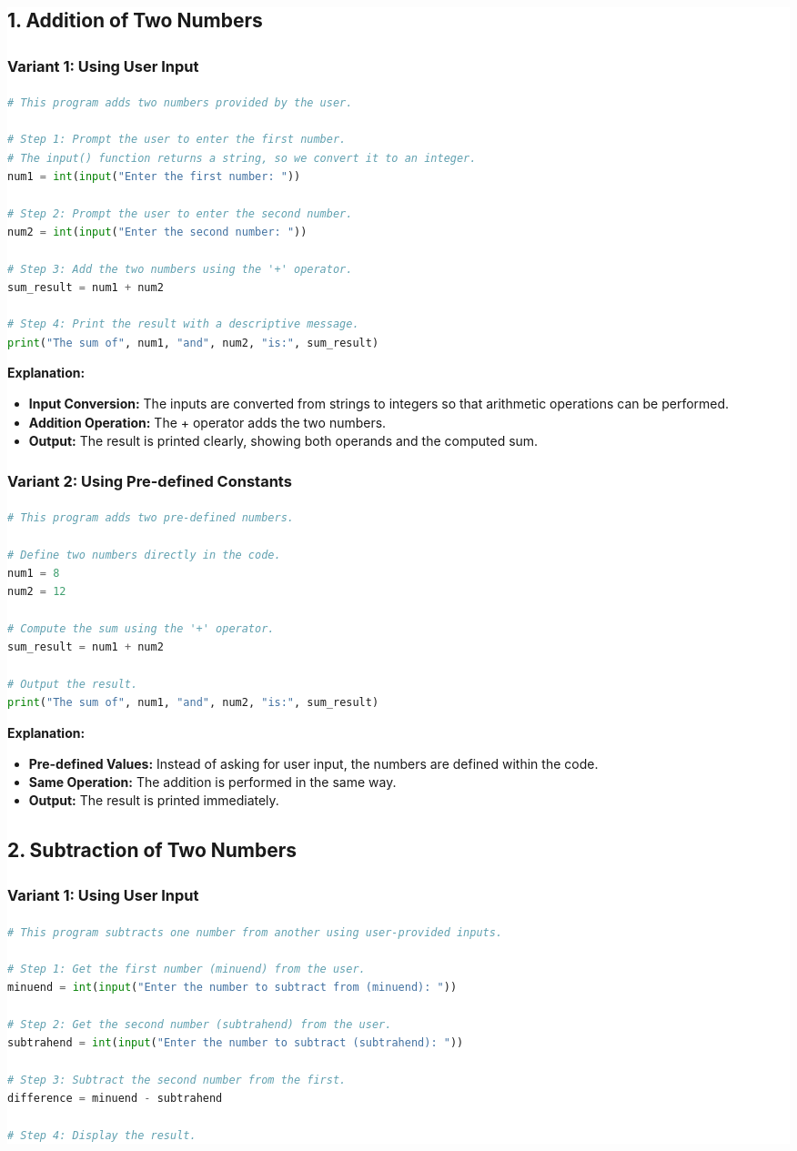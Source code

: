##  1. Addition of Two Numbers

### Variant 1: Using User Input
```python
# This program adds two numbers provided by the user.

# Step 1: Prompt the user to enter the first number.
# The input() function returns a string, so we convert it to an integer.
num1 = int(input("Enter the first number: "))

# Step 2: Prompt the user to enter the second number.
num2 = int(input("Enter the second number: "))

# Step 3: Add the two numbers using the '+' operator.
sum_result = num1 + num2

# Step 4: Print the result with a descriptive message.
print("The sum of", num1, "and", num2, "is:", sum_result)
```
**Explanation:**

*   **Input Conversion:** The inputs are converted from strings to integers so that arithmetic operations can be performed.
*   **Addition Operation:** The + operator adds the two numbers.
*   **Output:** The result is printed clearly, showing both operands and the computed sum.

### Variant 2: Using Pre-defined Constants
```python
# This program adds two pre-defined numbers.

# Define two numbers directly in the code.
num1 = 8
num2 = 12

# Compute the sum using the '+' operator.
sum_result = num1 + num2

# Output the result.
print("The sum of", num1, "and", num2, "is:", sum_result)
```
**Explanation:**

*   **Pre-defined Values:** Instead of asking for user input, the numbers are defined within the code.
*   **Same Operation:** The addition is performed in the same way.
*   **Output:** The result is printed immediately.

##  2. Subtraction of Two Numbers
###    Variant 1: Using User Input
```python
# This program subtracts one number from another using user-provided inputs.

# Step 1: Get the first number (minuend) from the user.
minuend = int(input("Enter the number to subtract from (minuend): "))

# Step 2: Get the second number (subtrahend) from the user.
subtrahend = int(input("Enter the number to subtract (subtrahend): "))

# Step 3: Subtract the second number from the first.
difference = minuend - subtrahend

# Step 4: Display the result.
```